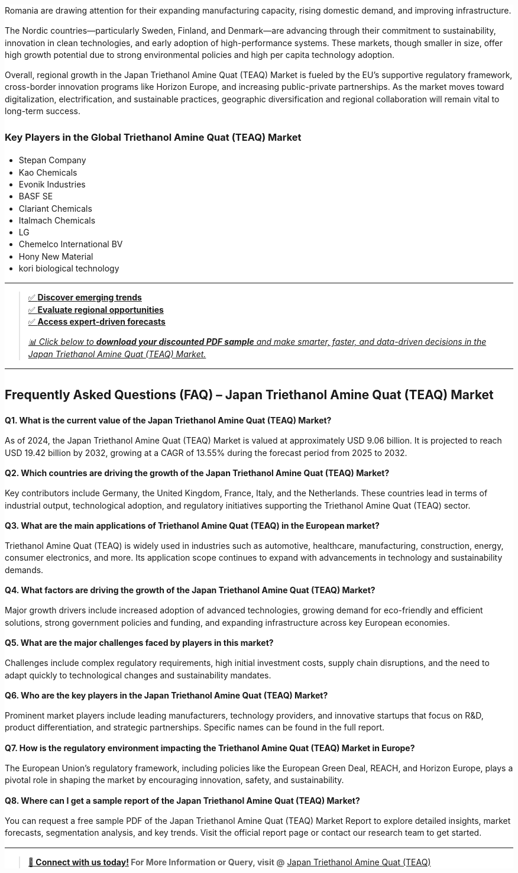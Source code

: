 Romania are drawing attention for their expanding manufacturing capacity, rising domestic demand, and improving infrastructure.</p><p>The Nordic countries&mdash;particularly Sweden, Finland, and Denmark&mdash;are advancing through their commitment to sustainability, innovation in clean technologies, and early adoption of high-performance systems. These markets, though smaller in size, offer high growth potential due to strong environmental policies and high per capita technology adoption.</p><p>Overall, regional growth in the Japan Triethanol Amine Quat (TEAQ) Market is fueled by the EU&rsquo;s supportive regulatory framework, cross-border innovation programs like Horizon Europe, and increasing public-private partnerships. As the market moves toward digitalization, electrification, and sustainable practices, geographic diversification and regional collaboration will remain vital to long-term success.</p><p><h3>Key Players in the Global Triethanol Amine Quat (TEAQ) Market </h3><ul><li>Stepan Company</li><li>Kao Chemicals</li><li>Evonik Industries</li><li>BASF SE</li><li>Clariant Chemicals</li><li>Italmach Chemicals</li><li>LG</li><li>Chemelco International BV</li><li>Hony New Material</li><li>kori biological technology</li></ul></p><hr /><blockquote><p><a href="https://www.marketresearchintellect.com/ask-for-discount/?rid=932514&amp;amp;utm_source=Github-JP&amp;amp;utm_medium=041">✅ <strong data-start="617" data-end="645">Discover emerging trends</strong></a><br data-start="645" data-end="648" /><a href="https://www.marketresearchintellect.com/ask-for-discount/?rid=932514&amp;amp;utm_source=Github-JP&amp;amp;utm_medium=041"> ✅ <strong data-start="650" data-end="685">Evaluate regional opportunities</strong></a><br data-start="685" data-end="688" /><a href="https://www.marketresearchintellect.com/ask-for-discount/?rid=932514&amp;amp;utm_source=Github-JP&amp;amp;utm_medium=041"> ✅ <strong data-start="690" data-end="724">Access expert-driven forecasts</strong></a></p><p class="" data-start="728" data-end="864"><em><a href="https://www.marketresearchintellect.com/ask-for-discount/?rid=932514&amp;amp;utm_source=Github-JP&amp;amp;utm_medium=041">📊 Click below to <strong data-start="746" data-end="785">download your discounted PDF sample</strong> and make smarter, faster, and data-driven decisions in the Japan Triethanol Amine Quat (TEAQ) Market.</a></em></p></blockquote><hr /><h2>Frequently Asked Questions (FAQ) &ndash; Japan Triethanol Amine Quat (TEAQ) Market</h2><p><strong>Q1. What is the current value of the Japan Triethanol Amine Quat (TEAQ) Market?</strong></p><p>As of 2024, the Japan Triethanol Amine Quat (TEAQ) Market is valued at approximately USD 9.06 billion. It is projected to reach USD 19.42 billion by 2032, growing at a CAGR of 13.55% during the forecast period from 2025 to 2032.</p><p><strong>Q2. Which countries are driving the growth of the Japan Triethanol Amine Quat (TEAQ) Market?</strong></p><p>Key contributors include Germany, the United Kingdom, France, Italy, and the Netherlands. These countries lead in terms of industrial output, technological adoption, and regulatory initiatives supporting the Triethanol Amine Quat (TEAQ) sector.</p><p><strong>Q3. What are the main applications of Triethanol Amine Quat (TEAQ) in the European market?</strong></p><p>Triethanol Amine Quat (TEAQ) is widely used in industries such as automotive, healthcare, manufacturing, construction, energy, consumer electronics, and more. Its application scope continues to expand with advancements in technology and sustainability demands.</p><p><strong>Q4. What factors are driving the growth of the Japan Triethanol Amine Quat (TEAQ) Market?</strong></p><p>Major growth drivers include increased adoption of advanced technologies, growing demand for eco-friendly and efficient solutions, strong government policies and funding, and expanding infrastructure across key European economies.</p><p><strong>Q5. What are the major challenges faced by players in this market?</strong></p><p>Challenges include complex regulatory requirements, high initial investment costs, supply chain disruptions, and the need to adapt quickly to technological changes and sustainability mandates.</p><p><strong>Q6. Who are the key players in the Japan Triethanol Amine Quat (TEAQ) Market?</strong></p><p>Prominent market players include leading manufacturers, technology providers, and innovative startups that focus on R&amp;D, product differentiation, and strategic partnerships. Specific names can be found in the full report.</p><p><strong>Q7. How is the regulatory environment impacting the Triethanol Amine Quat (TEAQ) Market in Europe?</strong></p><p>The European Union&rsquo;s regulatory framework, including policies like the European Green Deal, REACH, and Horizon Europe, plays a pivotal role in shaping the market by encouraging innovation, safety, and sustainability.</p><p><strong>Q8. Where can I get a sample report of the Japan Triethanol Amine Quat (TEAQ) Market?</strong></p><p>You can request a free sample PDF of the Japan Triethanol Amine Quat (TEAQ) Market Report to explore detailed insights, market forecasts, segmentation analysis, and key trends. Visit the official report page or contact our research team to get started.</p><hr /><blockquote><p><span class="font-[700]"><strong><a href="https://www.marketresearchintellect.com/product/global-triethanol-amine-quat-teaq-market/?utm_source=Linkedin&utm_medium=041">📩 Connect with us today!</a> For More Information or Query, visit&nbsp;@</strong>&nbsp;</span><span class="font-[700]"><a href="https://www.marketresearchintellect.com/product/global-triethanol-amine-quat-teaq-market/?utm_source=Linkedin&utm_medium=041" target="_blank" data-tracking-control-name="article-ssr-frontend-pulse_little-text-block" data-tracking-will-navigate="" data-test-link="">Japan Triethanol Amine Quat (TEAQ)